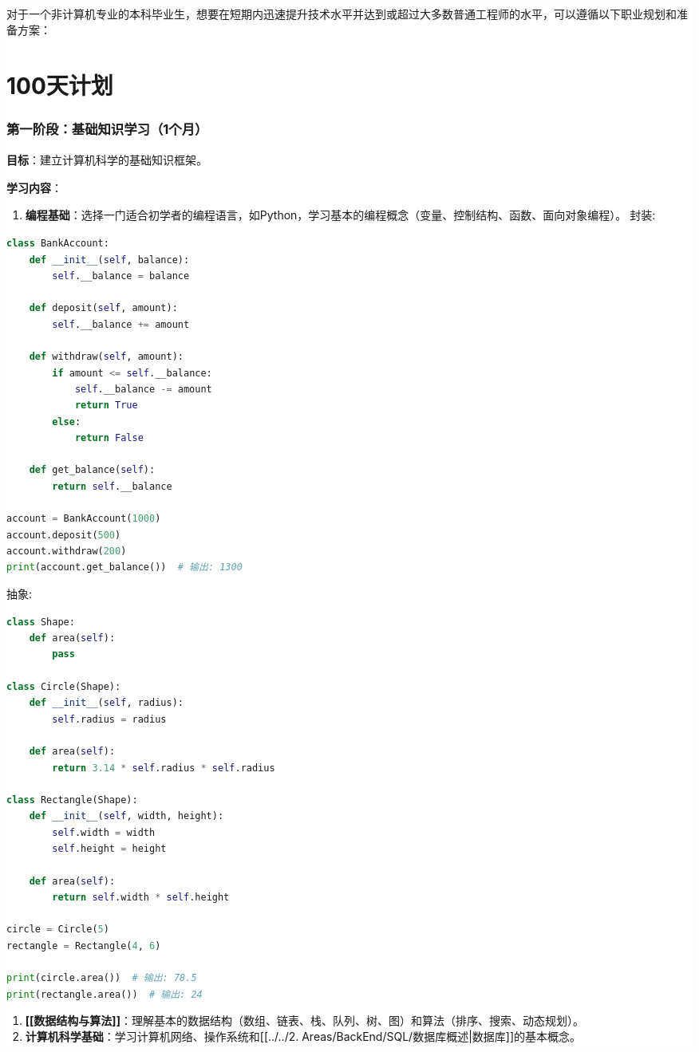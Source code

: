 
 对于一个非计算机专业的本科毕业生，想要在短期内迅速提升技术水平并达到或超过大多数普通工程师的水平，可以遵循以下职业规划和准备方案：

# 100天计划
### 第一阶段：基础知识学习（1个月）

**目标**：建立计算机科学的基础知识框架。

**学习内容**：
1. **编程基础**：选择一门适合初学者的编程语言，如Python，学习基本的编程概念（变量、控制结构、函数、面向对象编程）。
封装:
```python
class BankAccount:
    def __init__(self, balance):
        self.__balance = balance

    def deposit(self, amount):
        self.__balance += amount

    def withdraw(self, amount):
        if amount <= self.__balance:
            self.__balance -= amount
            return True
        else:
            return False

    def get_balance(self):
        return self.__balance

account = BankAccount(1000)
account.deposit(500)
account.withdraw(200)
print(account.get_balance())  # 输出: 1300
```
抽象:
```python
class Shape:
    def area(self):
        pass

class Circle(Shape):
    def __init__(self, radius):
        self.radius = radius

    def area(self):
        return 3.14 * self.radius * self.radius

class Rectangle(Shape):
    def __init__(self, width, height):
        self.width = width
        self.height = height

    def area(self):
        return self.width * self.height

circle = Circle(5)
rectangle = Rectangle(4, 6)

print(circle.area())  # 输出: 78.5
print(rectangle.area())  # 输出: 24
```
1. **[[数据结构与算法]]**：理解基本的数据结构（数组、链表、栈、队列、树、图）和算法（排序、搜索、动态规划）。
2. **计算机科学基础**：学习计算机网络、操作系统和[[../../2. Areas/BackEnd/SQL/数据库概述|数据库]]的基本概念。
